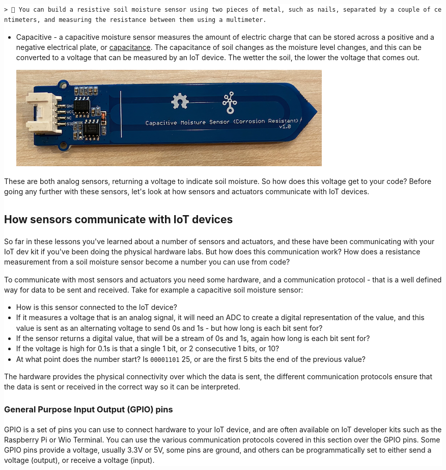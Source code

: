     > 💁 You can build a resistive soil moisture sensor using two pieces of metal, such as nails, separated by a couple of centimeters, and measuring the resistance between them using a multimeter.

* Capacitive - a capacitive moisture sensor measures the amount of electric charge that can be stored across a positive and a negative electrical plate, or [capacitance](https://wikipedia.org/wiki/Capacitance). The capacitance of soil changes as the moisture level changes, and this can be converted to a voltage that can be measured by an IoT device. The wetter the soil, the lower the voltage that comes out.

    ![A capacitive soil moisture sensor](../../../images/grove-capacitive-soil-moisture-sensor.png)

These are both analog sensors, returning a voltage to indicate soil moisture. So how does this voltage get to your code? Before going any further with these sensors, let's look at how sensors and actuators communicate with IoT devices.

## How sensors communicate with IoT devices

So far in these lessons you've learned about a number of sensors and actuators, and these have been communicating with your IoT dev kit if you've been doing the physical hardware labs. But how does this communication work? How does a resistance measurement from a soil moisture sensor become a number you can use from code?

To communicate with most sensors and actuators you need some hardware, and a communication protocol - that is a well defined way for data to be sent and received. Take for example a capacitive soil moisture sensor:

* How is this sensor connected to the IoT device?
* If it measures a voltage that is an analog signal, it will need an ADC to create a digital representation of the value, and this value is sent as an alternating voltage to send 0s and 1s - but how long is each bit sent for?
* If the sensor returns a digital value, that will be a stream of 0s and 1s, again how long is each bit sent for?
* If the voltage is high for 0.1s is that a single 1 bit, or 2 consecutive 1 bits, or 10?
* At what point does the number start? Is `00001101` 25, or are the first 5 bits the end of the previous value?

The hardware provides the physical connectivity over which the data is sent, the different communication protocols ensure that the data is sent or received in the correct way so it can be interpreted.

### General Purpose Input Output (GPIO) pins

GPIO is a set of pins you can use to connect hardware to your IoT device, and are often available on IoT developer kits such as the Raspberry Pi or Wio Terminal. You can use the various communication protocols covered in this section over the GPIO pins. Some GPIO pins provide a voltage, usually 3.3V or 5V, some pins are ground, and others can be programmatically set to either send a voltage (output), or receive a voltage (input).
